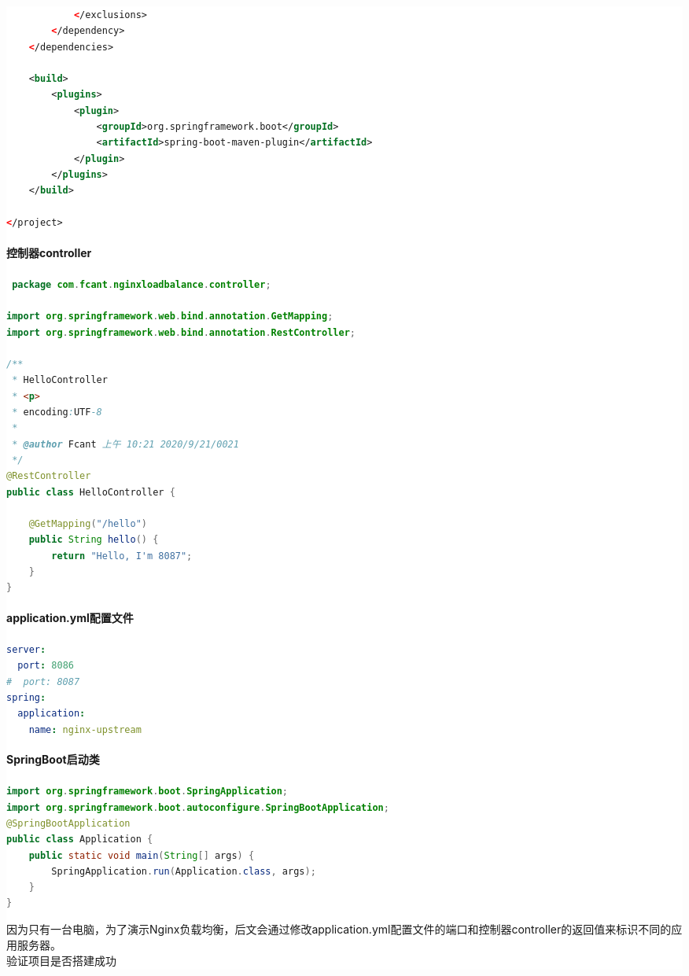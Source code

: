 ```xml
            </exclusions>
        </dependency>
    </dependencies>

    <build>
        <plugins>
            <plugin>
                <groupId>org.springframework.boot</groupId>
                <artifactId>spring-boot-maven-plugin</artifactId>
            </plugin>
        </plugins>
    </build>

</project>
```
<a name="wRvYX"></a>
#### 控制器controller
```java
 package com.fcant.nginxloadbalance.controller;

import org.springframework.web.bind.annotation.GetMapping;
import org.springframework.web.bind.annotation.RestController;

/**
 * HelloController
 * <p>
 * encoding:UTF-8
 *
 * @author Fcant 上午 10:21 2020/9/21/0021
 */
@RestController
public class HelloController {

    @GetMapping("/hello")
    public String hello() {
        return "Hello, I'm 8087";
    }
}

```
<a name="jLyPR"></a>
#### application.yml配置文件
```yaml
server:
  port: 8086
#  port: 8087
spring:
  application:
    name: nginx-upstream
```
<a name="ENitx"></a>
#### SpringBoot启动类
```java
import org.springframework.boot.SpringApplication;
import org.springframework.boot.autoconfigure.SpringBootApplication;
@SpringBootApplication
public class Application {
    public static void main(String[] args) {
        SpringApplication.run(Application.class, args);
    }
}
```
因为只有一台电脑，为了演示Nginx负载均衡，后文会通过修改application.yml配置文件的端口和控制器controller的返回值来标识不同的应用服务器。<br />验证项目是否搭建成功